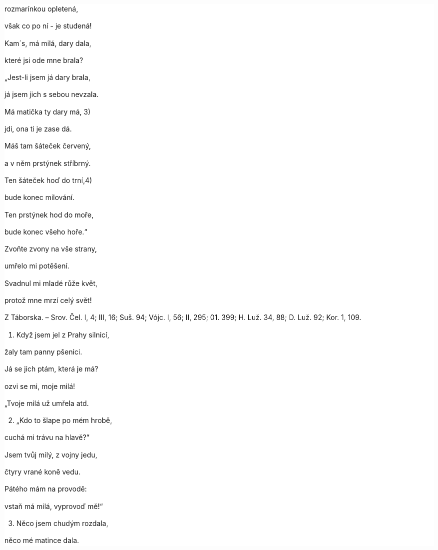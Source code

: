 rozmarínkou opletená,

však co po ní - je studená!

Kam´s, má milá, dary dala,

které jsi ode mne brala?

„Jest-li jsem já dary brala,

já jsem jich s sebou nevzala.

Má matička ty dary má, 3)

jdi, ona ti je zase dá.

Máš tam šáteček červený,

a v něm prstýnek stříbrný.

Ten šáteček hoď do trní,4)

bude konec milování.

Ten prstýnek hod do moře,

bude konec všeho hoře.“

Zvoňte zvony na vše strany,

umřelo mi potěšení.

Svadnul mi mladé růže květ,

protož mne mrzí celý svět!

Z Táborska. – Srov. Čel. I, 4; III, 16; Suš. 94; Vójc. I, 56; II, 295; 01. 399; H. Luž. 34, 88; D. Luž. 92; Kor. 1, 109.

1) Když jsem jel z Prahy silnicí,

žaly tam panny pšenici.

Já se jich ptám, která je má?

ozvi se mi, moje milá!

„Tvoje milá už umřela atd.

2) „Kdo to šlape po mém hrobě,

cuchá mi trávu na hlavě?“

Jsem tvůj milý, z vojny jedu,

čtyry vrané koně vedu.

Pátého mám na provodě:

vstaň má milá, vyprovoď mě!“

3) Něco jsem chudým rozdala,

něco mé matince dala.

